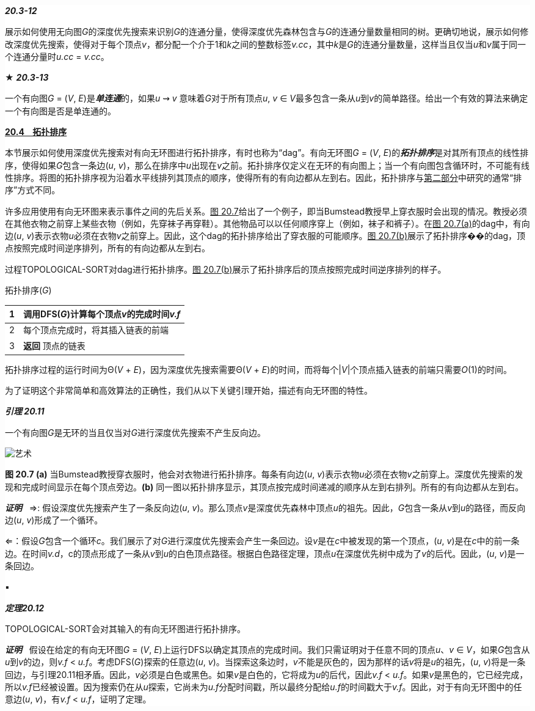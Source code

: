 ***20.3-12***

展示如何使用无向图*G*的深度优先搜索来识别*G*的连通分量，使得深度优先森林包含与*G*的连通分量数量相同的树。更确切地说，展示如何修改深度优先搜索，使得对于每个顶点*v*，都分配一个介于1和*k*之间的整数标签*v.cc*，其中*k*是*G*的连通分量数量，这样当且仅当*u*和*v*属于同一个连通分量时*u.cc* = *v.cc*。

★ ***20.3-13***

一个有向图*G* = (*V*, *E*)是***单连通***的，如果*u* ⇝ *v* 意味着*G*对于所有顶点*u*, *v* ∈ *V*最多包含一条从*u*到*v*的简单路径。给出一个有效的算法来确定一个有向图是否是单连通的。

[**20.4    拓扑排序**](toc.xhtml#Rh1-121)

本节展示如何使用深度优先搜索对有向无环图进行拓扑排序，有时也称为“dag”。有向无环图*G* = (*V*, *E*)的***拓扑排序***是对其所有顶点的线性排序，使得如果*G*包含一条边(*u*, *v*)，那么在排序中*u*出现在*v*之前。拓扑排序仅定义在无环的有向图上；当一个有向图包含循环时，不可能有线性排序。将图的拓扑排序视为沿着水平线排列其顶点的顺序，使得所有的有向边都从左到右。因此，拓扑排序与[第二部分](part002.xhtml)中研究的通常“排序”方式不同。

许多应用使用有向无环图来表示事件之间的先后关系。[图 20.7](chapter020.xhtml#Fig_20-7)给出了一个例子，即当Bumstead教授早上穿衣服时会出现的情况。教授必须在其他衣物之前穿上某些衣物（例如，先穿袜子再穿鞋）。其他物品可以以任何顺序穿上（例如，袜子和裤子）。在[图 20.7(a)](chapter020.xhtml#Fig_20-7)的dag中，有向边(*u*, *v*)表示衣物*u*必须在衣物*v*之前穿上。因此，这个dag的拓扑排序给出了穿衣服的可能顺序。[图 20.7(b)](chapter020.xhtml#Fig_20-7)展示了拓扑排序��的dag，顶点按照完成时间逆序排列，所有的有向边都从左到右。

过程TOPOLOGICAL-SORT对dag进行拓扑排序。[图 20.7(b)](chapter020.xhtml#Fig_20-7)展示了拓扑排序后的顶点按照完成时间逆序排列的样子。

拓扑排序(*G*)

| 1 | 调用DFS(*G*)计算每个顶点*v*的完成时间*v.f* |
| --- | --- |
| 2 | 每个顶点完成时，将其插入链表的前端 |
| 3 | **返回** 顶点的链表 |

拓扑排序过程的运行时间为Θ(*V* + *E*)，因为深度优先搜索需要Θ(*V* + *E*)的时间，而将每个|*V*|个顶点插入链表的前端只需要*O*(1)的时间。

为了证明这个非常简单和高效算法的正确性，我们从以下关键引理开始，描述有向无环图的特性。

***引理 20.11***

一个有向图*G*是无环的当且仅当对*G*进行深度优先搜索不产生反向边。

![艺术](images/Art_P612.jpg)

**图 20.7 (a)** 当Bumstead教授穿衣服时，他会对衣物进行拓扑排序。每条有向边(*u*, *v*)表示衣物*u*必须在衣物*v*之前穿上。深度优先搜索的发现和完成时间显示在每个顶点旁边。**(b)** 同一图以拓扑排序显示，其顶点按完成时间递减的顺序从左到右排列。所有的有向边都从左到右。

***证明***   ⇒: 假设深度优先搜索产生了一条反向边(*u*, *v*)。那么顶点*v*是深度优先森林中顶点*u*的祖先。因此，*G*包含一条从*v*到*u*的路径，而反向边(*u*, *v*)形成了一个循环。

⇐：假设*G*包含一个循环*c*。我们展示了对*G*进行深度优先搜索会产生一条回边。设*v*是在*c*中被发现的第一个顶点，(*u*, *v*)是在*c*中的前一条边。在时间*v.d*，c的顶点形成了一条从*v*到*u*的白色顶点路径。根据白色路径定理，顶点*u*在深度优先树中成为了*v*的后代。因此，(*u*, *v*)是一条回边。

▪

***定理20.12***

TOPOLOGICAL-SORT会对其输入的有向无环图进行拓扑排序。

***证明***   假设在给定的有向无环图*G* = (*V*, *E*)上运行DFS以确定其顶点的完成时间。我们只需证明对于任意不同的顶点*u*、*v* ∈ *V*，如果*G*包含从*u*到*v*的边，则*v.f* < *u.f*。考虑DFS(*G*)探索的任意边(*u*, *v*)。当探索这条边时，*v*不能是灰色的，因为那样的话*v*将是*u*的祖先，(*u*, *v*)将是一条回边，与引理20.11相矛盾。因此，*v*必须是白色或黑色。如果*v*是白色的，它将成为*u*的后代，因此*v.f* < *u.f*。如果*v*是黑色的，它已经完成，所以*v.f*已经被设置。因为搜索仍在从*u*探索，它尚未为*u.f*分配时间戳，所以最终分配给*u.f*的时间戳大于*v.f*。因此，对于有向无环图中的任意边(*u*, *v*)，有*v.f* < *u.f*，证明了定理。
